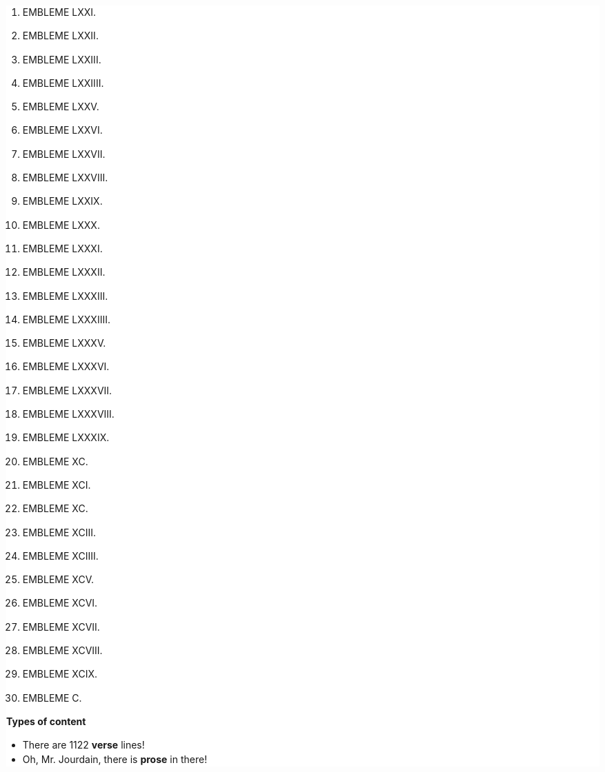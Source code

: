1. EMBLEME LXXI.

1. EMBLEME LXXII.

1. EMBLEME LXXIII.

1. EMBLEME LXXIIII.

1. EMBLEME LXXV.

1. EMBLEME LXXVI.

1. EMBLEME LXXVII.

1. EMBLEME LXXVIII.

1. EMBLEME LXXIX.

1. EMBLEME LXXX.

1. EMBLEME LXXXI.

1. EMBLEME LXXXII.

1. EMBLEME LXXXIII.

1. EMBLEME LXXXIIII.

1. EMBLEME LXXXV.

1. EMBLEME LXXXVI.

1. EMBLEME LXXXVII.

1. EMBLEME LXXXVIII.

1. EMBLEME LXXXIX.

1. EMBLEME XC.

1. EMBLEME XCI.

1. EMBLEME XC.

1. EMBLEME XCIII.

1. EMBLEME XCIIII.

1. EMBLEME XCV.

1. EMBLEME XCVI.

1. EMBLEME XCVII.

1. EMBLEME XCVIII.

1. EMBLEME XCIX.

1. EMBLEME C.

**Types of content**

  * There are 1122 **verse** lines!
  * Oh, Mr. Jourdain, there is **prose** in there!
